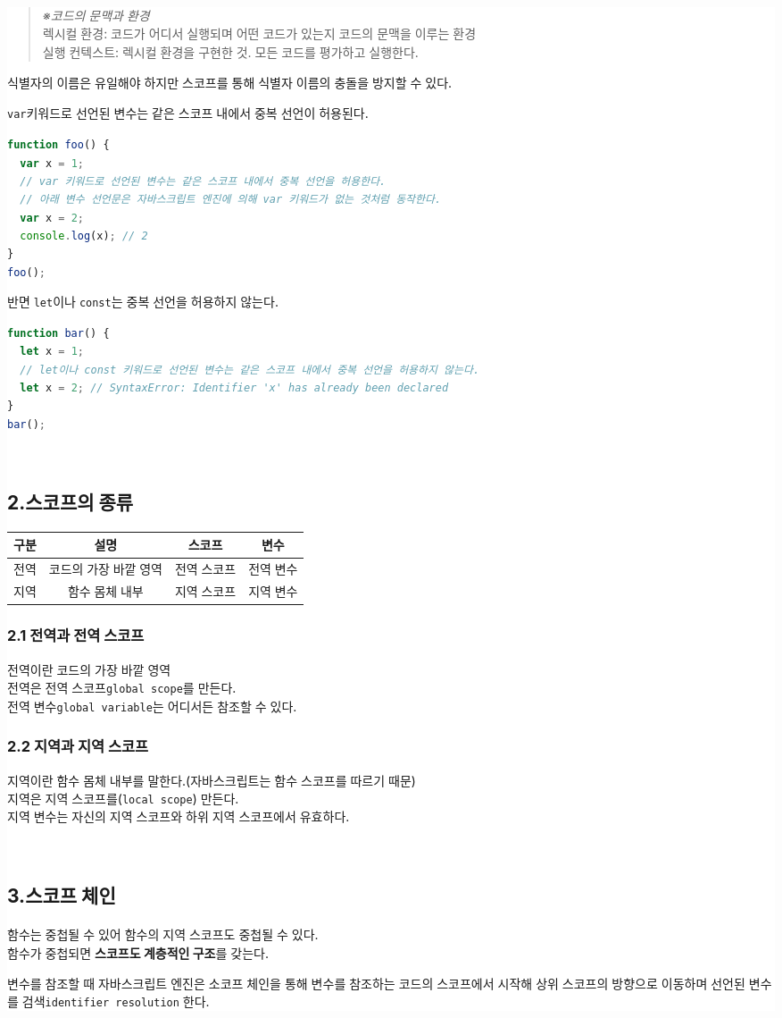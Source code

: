 >*※코드의 문맥과 환경*  
렉시컬 환경: 코드가 어디서 실행되며 어떤 코드가 있는지 코드의 문맥을 이루는 환경  
실행 컨텍스트: 렉시컬 환경을 구현한 것. 모든 코드를 평가하고 실행한다.

식별자의 이름은 유일해야 하지만 스코프를 통해 식별자 이름의 충돌을 방지할 수 있다.  

`var`키워드로 선언된 변수는 같은 스코프 내에서 중복 선언이 허용된다.
```javascript
function foo() {
  var x = 1;
  // var 키워드로 선언된 변수는 같은 스코프 내에서 중복 선언을 허용한다.
  // 아래 변수 선언문은 자바스크립트 엔진에 의해 var 키워드가 없는 것처럼 동작한다.
  var x = 2;
  console.log(x); // 2
}
foo();
```
반면 `let`이나 `const`는 중복 선언을 허용하지 않는다.
```javascript
function bar() {
  let x = 1;
  // let이나 const 키워드로 선언된 변수는 같은 스코프 내에서 중복 선언을 허용하지 않는다.
  let x = 2; // SyntaxError: Identifier 'x' has already been declared
}
bar();
```

<br>

## 2.스코프의 종류

구분|설명|스코프|변수
:---:|:---:|:---:|:---:
전역|코드의 가장 바깥 영역|전역 스코프|전역 변수
지역|함수 몸체 내부|지역 스코프|지역 변수

### 2.1 전역과 전역 스코프 
전역이란 코드의 가장 바깥 영역  
전역은 전역 스코프`global scope`를 만든다.  
전역 변수`global variable`는 어디서든 참조할 수 있다.  

### 2.2 지역과 지역 스코프
지역이란 함수 몸체 내부를 말한다.(자바스크립트는 함수 스코프를 따르기 때문)  
지역은 지역 스코프를(`local scope`) 만든다.  
지역 변수는 자신의 지역 스코프와 하위 지역 스코프에서 유효하다.  

<br>

## 3.스코프 체인
함수는 중첩될 수 있어 함수의 지역 스코프도 중첩될 수 있다.  
함수가 중첩되면 **스코프도 계층적인 구조**를 갖는다.  

변수를 참조할 때 자바스크립트 엔진은 소코프 체인을 통해 변수를 참조하는 코드의 스코프에서 시작해 상위 스코프의 방향으로 이동하며 선언된 변수를 검색`identifier resolution` 한다.  

